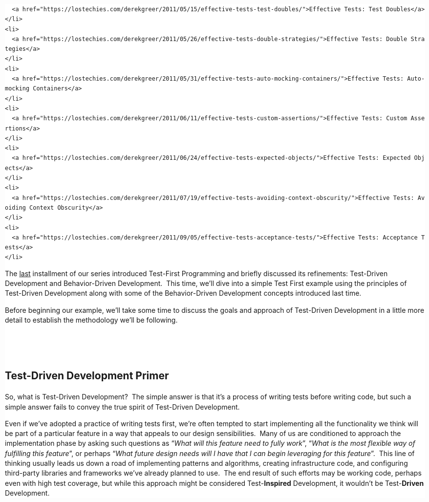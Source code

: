       <a href="https://lostechies.com/derekgreer/2011/05/15/effective-tests-test-doubles/">Effective Tests: Test Doubles</a>
    </li>
    <li>
      <a href="https://lostechies.com/derekgreer/2011/05/26/effective-tests-double-strategies/">Effective Tests: Double Strategies</a>
    </li>
    <li>
      <a href="https://lostechies.com/derekgreer/2011/05/31/effective-tests-auto-mocking-containers/">Effective Tests: Auto-mocking Containers</a>
    </li>
    <li>
      <a href="https://lostechies.com/derekgreer/2011/06/11/effective-tests-custom-assertions/">Effective Tests: Custom Assertions</a>
    </li>
    <li>
      <a href="https://lostechies.com/derekgreer/2011/06/24/effective-tests-expected-objects/">Effective Tests: Expected Objects</a>
    </li>
    <li>
      <a href="https://lostechies.com/derekgreer/2011/07/19/effective-tests-avoiding-context-obscurity/">Effective Tests: Avoiding Context Obscurity</a>
    </li>
    <li>
      <a href="https://lostechies.com/derekgreer/2011/09/05/effective-tests-acceptance-tests/">Effective Tests: Acceptance Tests</a>
    </li>
  </ul>
</div>

The [last](http://lostechies.com/derekgreer/2011/03/21/effective-tests-test-first/) installment of our series introduced Test-First Programming and briefly discussed its refinements: Test-Driven Development and Behavior-Driven Development.&nbsp; This time, we’ll dive into a simple Test First example using the principles of Test-Driven Development along with some of the Behavior-Driven Development concepts introduced last time.

Before beginning our example, we’ll take some time to discuss the goals and approach of Test-Driven Development in a little more detail to establish the methodology we’ll be following. 

## &nbsp;

## Test-Driven Development Primer

So, what is Test-Driven Development?&nbsp; The simple answer is that it’s a process of writing tests before writing code, but such a simple answer fails to convey the true spirit of Test-Driven Development. 

Even if we’ve adopted a practice of writing tests first, we’re often tempted to start implementing all the functionality we think will be part of a particular feature in a way that appeals to our design sensibilities.&nbsp; Many of us are conditioned to approach the implementation phase by asking such questions as “_What will this feature need to fully work_”, “_What is the most flexible way of fulfilling this feature_”, or perhaps “_What future design needs will I have that I can begin leveraging for this feature_”.&nbsp; This line of thinking usually leads us down a road of implementing patterns and algorithms, creating infrastructure code, and configuring third-party libraries and frameworks we’ve already planned to use.&nbsp; The end result of such efforts may be working code, perhaps even with high test coverage, but while this approach might be considered Test-**Inspired** Development, it wouldn’t be Test-**Driven** Development.&nbsp;&nbsp; 
